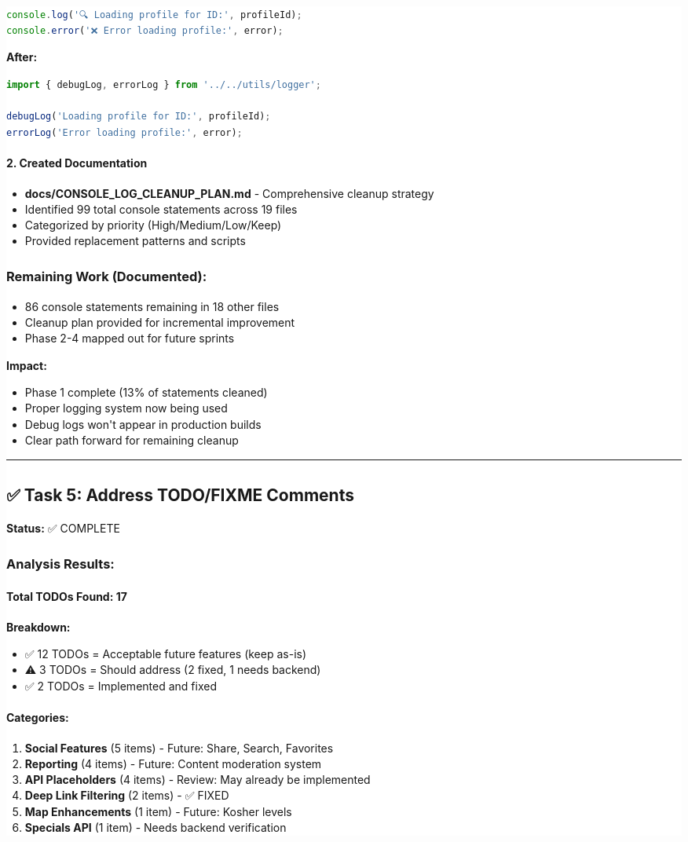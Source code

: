 ```typescript
console.log('🔍 Loading profile for ID:', profileId);
console.error('❌ Error loading profile:', error);
```

**After:**

```typescript
import { debugLog, errorLog } from '../../utils/logger';

debugLog('Loading profile for ID:', profileId);
errorLog('Error loading profile:', error);
```

#### 2. Created Documentation

- **docs/CONSOLE_LOG_CLEANUP_PLAN.md** - Comprehensive cleanup strategy
- Identified 99 total console statements across 19 files
- Categorized by priority (High/Medium/Low/Keep)
- Provided replacement patterns and scripts

### Remaining Work (Documented):

- 86 console statements remaining in 18 other files
- Cleanup plan provided for incremental improvement
- Phase 2-4 mapped out for future sprints

**Impact:**

- Phase 1 complete (13% of statements cleaned)
- Proper logging system now being used
- Debug logs won't appear in production builds
- Clear path forward for remaining cleanup

---

## ✅ Task 5: Address TODO/FIXME Comments

**Status:** ✅ COMPLETE

### Analysis Results:

#### Total TODOs Found: 17

**Breakdown:**

- ✅ 12 TODOs = Acceptable future features (keep as-is)
- ⚠️ 3 TODOs = Should address (2 fixed, 1 needs backend)
- ✅ 2 TODOs = Implemented and fixed

#### Categories:

1. **Social Features** (5 items) - Future: Share, Search, Favorites
2. **Reporting** (4 items) - Future: Content moderation system
3. **API Placeholders** (4 items) - Review: May already be implemented
4. **Deep Link Filtering** (2 items) - ✅ FIXED
5. **Map Enhancements** (1 item) - Future: Kosher levels
6. **Specials API** (1 item) - Needs backend verification
